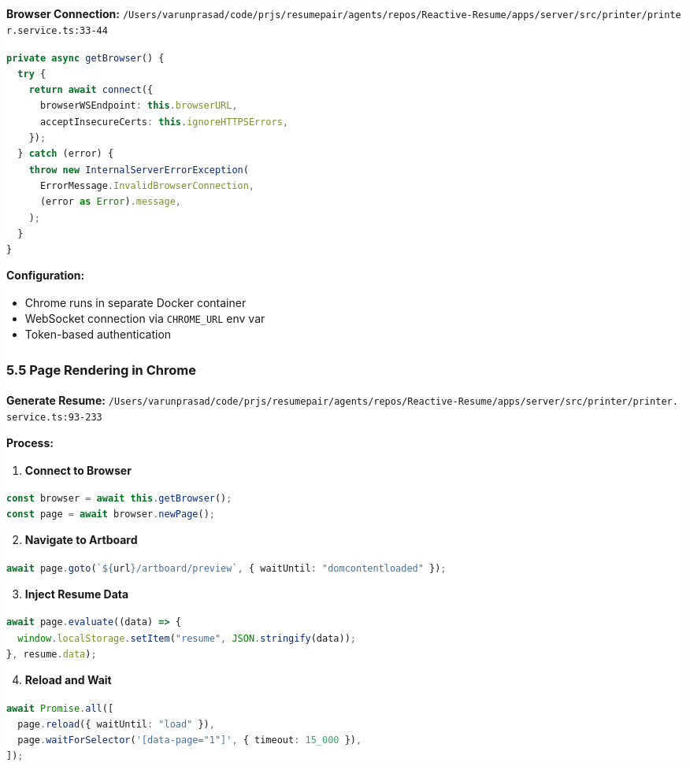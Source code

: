 **Browser Connection:** `/Users/varunprasad/code/prjs/resumepair/agents/repos/Reactive-Resume/apps/server/src/printer/printer.service.ts:33-44`

```typescript
private async getBrowser() {
  try {
    return await connect({
      browserWSEndpoint: this.browserURL,
      acceptInsecureCerts: this.ignoreHTTPSErrors,
    });
  } catch (error) {
    throw new InternalServerErrorException(
      ErrorMessage.InvalidBrowserConnection,
      (error as Error).message,
    );
  }
}
```

**Configuration:**
- Chrome runs in separate Docker container
- WebSocket connection via `CHROME_URL` env var
- Token-based authentication

### 5.5 Page Rendering in Chrome

**Generate Resume:** `/Users/varunprasad/code/prjs/resumepair/agents/repos/Reactive-Resume/apps/server/src/printer/printer.service.ts:93-233`

**Process:**

1. **Connect to Browser**
```typescript
const browser = await this.getBrowser();
const page = await browser.newPage();
```

2. **Navigate to Artboard**
```typescript
await page.goto(`${url}/artboard/preview`, { waitUntil: "domcontentloaded" });
```

3. **Inject Resume Data**
```typescript
await page.evaluate((data) => {
  window.localStorage.setItem("resume", JSON.stringify(data));
}, resume.data);
```

4. **Reload and Wait**
```typescript
await Promise.all([
  page.reload({ waitUntil: "load" }),
  page.waitForSelector('[data-page="1"]', { timeout: 15_000 }),
]);
```
